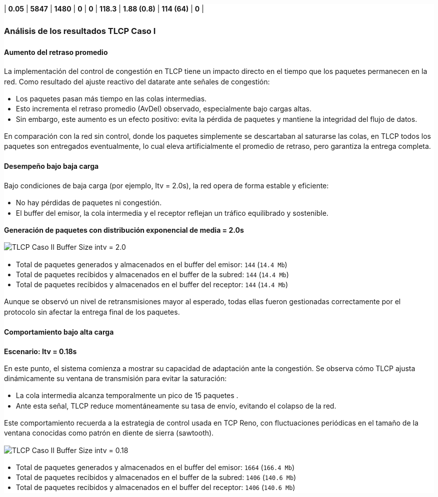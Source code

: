 | **0.05** | **5847** | **1480** | **0**  | **0**  | **118.3** | **1.88 (0.8)**    | **114 (64)**       | **0** |

### Análisis de los resultados TLCP Caso I

#### Aumento del retraso promedio

La implementación del control de congestión en TLCP  tiene un impacto directo en el tiempo que los paquetes permanecen en la red. Como resultado del ajuste reactivo del datarate ante señales de congestión:

- Los paquetes pasan más tiempo en las colas intermedias.
- Esto incrementa el retraso promedio  (AvDel) observado, especialmente bajo cargas altas.
- Sin embargo, este aumento es un efecto positivo: evita la pérdida de paquetes y mantiene la integridad del flujo de datos.

En comparación con la red sin control, donde los paquetes simplemente se descartaban al saturarse las colas, en TLCP todos los paquetes son entregados eventualmente, lo cual eleva artificialmente el promedio de retraso, pero garantiza la entrega completa.

#### Desempeño bajo baja carga

Bajo condiciones de baja carga (por ejemplo, Itv = 2.0s), la red opera de forma estable y eficiente:

- No hay pérdidas de paquetes ni congestión.
- El buffer del emisor, la cola intermedia y el receptor reflejan un tráfico equilibrado y sostenible.

**Generación de paquetes con distribución exponencial de media = 2.0s**

![TLCP Caso II Buffer Size intv = 2.0](/documents/assets/tlcp/tlcp_case_II_intv_20/tlcp_case_II_intv_2_0_bufferSize_Stacked.png)

- Total de paquetes generados y almacenados en el buffer del emisor: `144` (`14.4 Mb`)
- Total de paquetes recibidos y almacenados en el buffer de la subred: `144` (`14.4 Mb`)
- Total de paquetes recibidos y almacenados en el buffer del receptor: `144` (`14.4 Mb`)

Aunque se observó un nivel de retransmisiones mayor al esperado, todas ellas fueron gestionadas correctamente por el protocolo sin afectar la entrega final de los paquetes.

#### Comportamiento bajo alta carga

**Escenario: Itv = 0.18s**

En este punto, el sistema comienza a mostrar su capacidad de adaptación ante la congestión. Se observa cómo TLCP ajusta dinámicamente su ventana de transmisión para evitar la saturación:

- La cola intermedia alcanza temporalmente un pico de 15 paquetes .
- Ante esta señal, TLCP reduce momentáneamente su tasa de envío, evitando el colapso de la red.

Este comportamiento recuerda a la estrategia de control usada en TCP Reno, con fluctuaciones periódicas en el tamaño de la ventana conocidas como patrón en diente de sierra (sawtooth).

![TLCP Caso II Buffer Size intv = 0.18](/documents/assets/tlcp/tlcp_case_II_intv_018/tlcp_case_II_intv_0_18_bufferSize_Stacked.png)

- Total de paquetes generados y almacenados en el buffer del emisor: `1664` (`166.4 Mb`)
- Total de paquetes recibidos y almacenados en el buffer de la subred: `1406` (`140.6 Mb`)
- Total de paquetes recibidos y almacenados en el buffer del receptor: `1406` (`140.6 Mb`)
